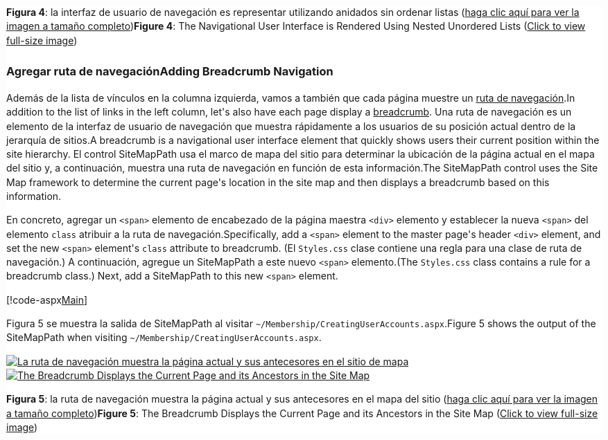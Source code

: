 <span data-ttu-id="9d7e9-195">**Figura 4**: la interfaz de usuario de navegación es representar utilizando anidados sin ordenar listas ([haga clic aquí para ver la imagen a tamaño completo](creating-user-accounts-vb/_static/image12.png))</span><span class="sxs-lookup"><span data-stu-id="9d7e9-195">**Figure 4**: The Navigational User Interface is Rendered Using Nested Unordered Lists ([Click to view full-size image](creating-user-accounts-vb/_static/image12.png))</span></span>


### <a name="adding-breadcrumb-navigation"></a><span data-ttu-id="9d7e9-196">Agregar ruta de navegación</span><span class="sxs-lookup"><span data-stu-id="9d7e9-196">Adding Breadcrumb Navigation</span></span>

<span data-ttu-id="9d7e9-197">Además de la lista de vínculos en la columna izquierda, vamos a también que cada página muestre un [ruta de navegación](http://en.wikipedia.org/wiki/Breadcrumb_%28navigation%29).</span><span class="sxs-lookup"><span data-stu-id="9d7e9-197">In addition to the list of links in the left column, let's also have each page display a [breadcrumb](http://en.wikipedia.org/wiki/Breadcrumb_%28navigation%29).</span></span> <span data-ttu-id="9d7e9-198">Una ruta de navegación es un elemento de la interfaz de usuario de navegación que muestra rápidamente a los usuarios de su posición actual dentro de la jerarquía de sitios.</span><span class="sxs-lookup"><span data-stu-id="9d7e9-198">A breadcrumb is a navigational user interface element that quickly shows users their current position within the site hierarchy.</span></span> <span data-ttu-id="9d7e9-199">El control SiteMapPath usa el marco de mapa del sitio para determinar la ubicación de la página actual en el mapa del sitio y, a continuación, muestra una ruta de navegación en función de esta información.</span><span class="sxs-lookup"><span data-stu-id="9d7e9-199">The SiteMapPath control uses the Site Map framework to determine the current page's location in the site map and then displays a breadcrumb based on this information.</span></span>

<span data-ttu-id="9d7e9-200">En concreto, agregar un `<span>` elemento de encabezado de la página maestra `<div>` elemento y establecer la nueva `<span>` del elemento `class` atribuir a la ruta de navegación.</span><span class="sxs-lookup"><span data-stu-id="9d7e9-200">Specifically, add a `<span>` element to the master page's header `<div>` element, and set the new `<span>` element's `class` attribute to breadcrumb.</span></span> <span data-ttu-id="9d7e9-201">(El `Styles.css` clase contiene una regla para una clase de ruta de navegación.) A continuación, agregue un SiteMapPath a este nuevo `<span>` elemento.</span><span class="sxs-lookup"><span data-stu-id="9d7e9-201">(The `Styles.css` class contains a rule for a breadcrumb class.) Next, add a SiteMapPath to this new `<span>` element.</span></span>

[!code-aspx[Main](creating-user-accounts-vb/samples/sample4.aspx)]

<span data-ttu-id="9d7e9-202">Figura 5 se muestra la salida de SiteMapPath al visitar `~/Membership/CreatingUserAccounts.aspx`.</span><span class="sxs-lookup"><span data-stu-id="9d7e9-202">Figure 5 shows the output of the SiteMapPath when visiting `~/Membership/CreatingUserAccounts.aspx`.</span></span>


<span data-ttu-id="9d7e9-203">[![La ruta de navegación muestra la página actual y sus antecesores en el sitio de mapa](creating-user-accounts-vb/_static/image14.png)](creating-user-accounts-vb/_static/image13.png)</span><span class="sxs-lookup"><span data-stu-id="9d7e9-203">[![The Breadcrumb Displays the Current Page and its Ancestors in the Site Map](creating-user-accounts-vb/_static/image14.png)](creating-user-accounts-vb/_static/image13.png)</span></span>

<span data-ttu-id="9d7e9-204">**Figura 5**: la ruta de navegación muestra la página actual y sus antecesores en el mapa del sitio ([haga clic aquí para ver la imagen a tamaño completo](creating-user-accounts-vb/_static/image15.png))</span><span class="sxs-lookup"><span data-stu-id="9d7e9-204">**Figure 5**: The Breadcrumb Displays the Current Page and its Ancestors in the Site Map ([Click to view full-size image](creating-user-accounts-vb/_static/image15.png))</span></span>
